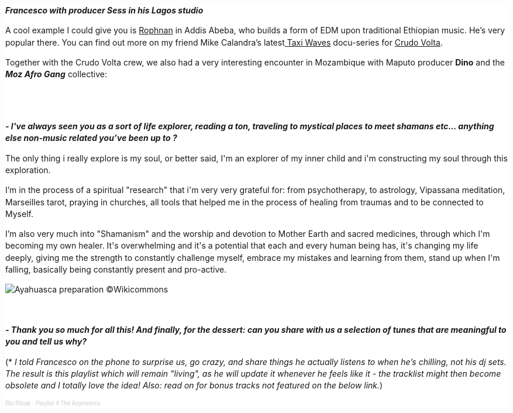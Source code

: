 ***Francesco with producer Sess in his Lagos studio***

A cool example I could give you is [Rophnan](https://youtu.be/Z2VwbQkD_xE) in Addis Abeba, who builds a form of EDM upon traditional Ethiopian music. He’s very popular there. You can find out more on my friend Mike Calandra’s latest[ Taxi Waves](https://www.youtube.com/c/CrudoVoltaRadio/videos) docu-series for [Crudo Volta](https://www.youtube.com/channel/UCUeo8Id548iRPuOfGUys4Ow).

Together with the Crudo Volta crew, we also had a very interesting encounter in Mozambique with Maputo producer **Dino** and the ***Moz Afro Gang*** collective:

<iframe width="100%" height="380" src="https://www.youtube-nocookie.com/embed/ZV4O_Iw41Iw" frameborder="0" allow="accelerometer; autoplay; clipboard-write; encrypted-media; gyroscope; picture-in-picture" allowfullscreen referrerpolicy="origin"></iframe>

<br>

<br>

***\- I've always seen you as a sort of life explorer, reading a ton, traveling to mystical places to meet shamans etc... anything else non-music related you’ve been up to ?***

The only thing i really explore is my soul, or better said, I'm an explorer of my inner child and i'm constructing my soul through this exploration.

I’m in the process of a spiritual "research" that i'm very very grateful for: from psychotherapy, to astrology, Vipassana meditation, Marseilles tarot, praying in churches, all tools that helped me in the process of healing from traumas and to be connected to Myself.

I’m also very much into "Shamanism" and the worship and devotion to Mother Earth and sacred medicines, through which I'm becoming my own healer. It's overwhelming and it's a potential that each and every human being has, it's changing my life deeply, giving me the strength to constantly challenge myself, embrace my mistakes and learning from them, stand up when I'm falling, basically being constantly present and pro-active.

![](/img/theasymetrics_ayahuasca_wikicommons.jpg "Ayahuasca preparation ©Wikicommons")

<br>

***\- Thank you so much for all this! And finally, for the dessert: can you share with us a selection of tunes that are meaningful to you and tell us why?***

(* *I told Francesco on the phone to surprise us, go crazy, and share things he actually listens to when he’s chilling, not his dj sets. The result is this playlist which will remain "living", as he will update it whenever he feels like it - the tracklist might then become obsolete and I totally love the idea! Also: read on for bonus tracks not featured on the below link.*)

<iframe width="100%" height="380" scrolling="no" frameborder="no" allow="autoplay" src="https://w.soundcloud.com/player/?url=https%3A//api.soundcloud.com/playlists/1128476860&color=%23ff5500&auto_play=false&hide_related=false&show_comments=true&show_user=true&show_reposts=false&show_teaser=true&visual=true"></iframe><div style="font-size: 10px; color: #cccccc;line-break: anywhere;word-break: normal;overflow: hidden;white-space: nowrap;text-overflow: ellipsis; font-family: Interstate,Lucida Grande,Lucida Sans Unicode,Lucida Sans,Garuda,Verdana,Tahoma,sans-serif;font-weight: 100;"><a href="https://soundcloud.com/blu-ritual" title="Blu Ritual" target="_blank" style="color: #cccccc; text-decoration: none;">Blu Ritual</a> · <a href="https://soundcloud.com/blu-ritual/sets/for-mael" title="Playlist 4 The Asymetrics" target="_blank" style="color: #cccccc; text-decoration: none;">Playlist 4 The Asymetrics</a></div>
